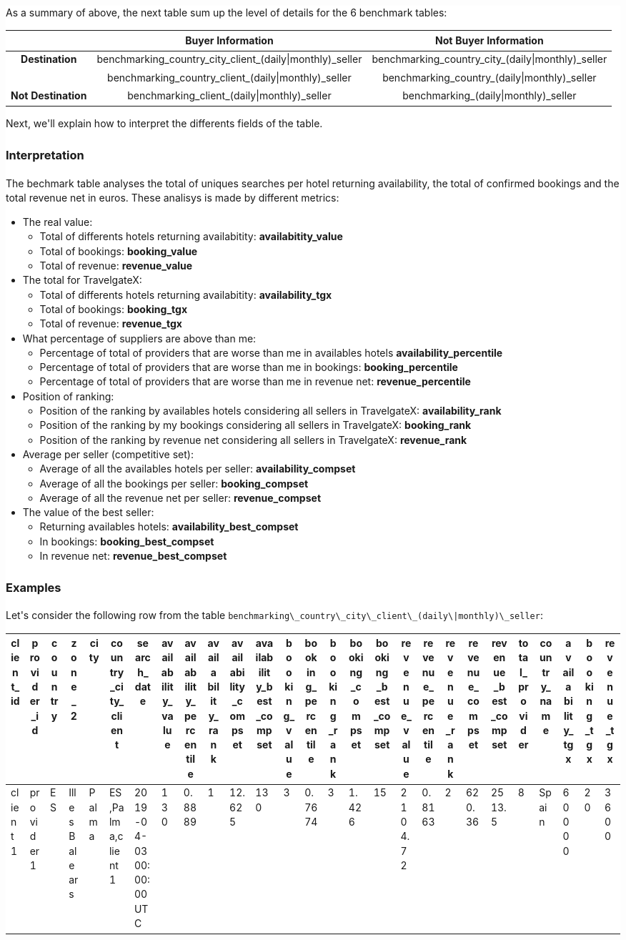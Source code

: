 As a summary of above, the next table sum up the level of details for the 6 benchmark tables:

|                     |                                                         Buyer Information                                                           |                                                Not Buyer Information                                               |
|:-------------------:|:-----------------------------------------------------------------------------------------------------------------------------------:|:------------------------------------------------------------------------------------------------------------------:|
| **Destination**     |                          benchmarking\_country\_city\_client\_(daily\|monthly)\_seller                                      |  benchmarking\_country\_city\_(daily\\|monthly)\_seller                                                       |
|                     |                                   benchmarking\_country\_client\_(daily\|monthly)\_seller                                   | benchmarking\_country\_(daily\|monthly)\_seller                                                              |
| **Not Destination** |                                        benchmarking\_client\_(daily\|monthly)\_seller                                       |                                benchmarking\_(daily\|monthly)\_seller                               |

Next, we'll explain how to interpret the differents fields of the table.

### Interpretation 
The bechmark table analyses the total of uniques searches per hotel returning availability, the total of confirmed bookings  and the total revenue net in euros. These analisys is made by different metrics:

 * The real value:
    + Total of differents hotels returning availabitity: **availabitity\_value**
    + Total of bookings: **booking\_value**
    + Total of revenue: **revenue\_value**
 * The total for TravelgateX:
    + Total of differents hotels returning availabitity:  **availability\_tgx** 
    + Total of bookings: **booking\_tgx**
    + Total of revenue: **revenue\_tgx**
 * What percentage of suppliers are above than me:
    + Percentage of total of providers that are worse than me in availables hotels  **availability\_percentile**
    + Percentage of total of providers that are worse than me in bookings: **booking\_percentile**
    + Percentage of total of providers that are worse than me in revenue net: **revenue\_percentile**
 * Position of ranking:
    + Position of the ranking by availables hotels considering all sellers in TravelgateX: **availability\_rank**
    + Position of the ranking by my bookings considering all sellers in TravelgateX: **booking\_rank**
    + Position of the ranking by revenue net considering all sellers in TravelgateX: **revenue\_rank**
 * Average per seller (competitive set):
    + Average of all the availables hotels per seller: **availability\_compset**
    + Average of all the bookings per seller: **booking\_compset**
    + Average of all the revenue net per seller: **revenue\_compset**
 * The value of the best seller:
    + Returning availables hotels: **availability\_best\_compset**
    + In bookings: **booking\_best\_compset**
    + In revenue net: **revenue\_best\_compset**

### Examples 
Let's consider the following row from the table `benchmarking\_country\_city\_client\_(daily\|monthly)\_seller`:


| client\_id | provider\_id | country | zone\_2       | city  | country\_city\_client | search\_date            | availability\_value | availability\_percentile | availability\_rank | availability\_compset | availability\_best\_compset | booking\_value | booking\_percentile | booking\_rank | booking\_compset | booking\_best\_compset | revenue\_value | revenue\_percentile | revenue\_rank | revenue\_compset | revenue\_best\_compset | total\_provider | country\_name | availability\_tgx | booking\_tgx | revenue\_tgx |
|------------|--------------|---------|---------------|-------|-----------------------|-------------------------|---------------------|--------------------------|--------------------|-----------------------|-----------------------------|----------------|---------------------|---------------|------------------|------------------------|----------------|---------------------|---------------|------------------|------------------------|-----------------|---------------|-------------------|--------------|--------------|
| client 1   | provider 1   | ES      | Illes Balears | Palma | ES,Palma,client 1     | 2019-04-03 00:00:00 UTC | 130                 | 0.8889                   | 1                  | 12.625                | 130                         | 3              | 0.7674              | 3             | 1.426            | 15                     | 2104.72        | 0.8163              | 2             | 620.36           | 2513.5                 | 8               | Spain         | 60000             | 20           | 3600         |
